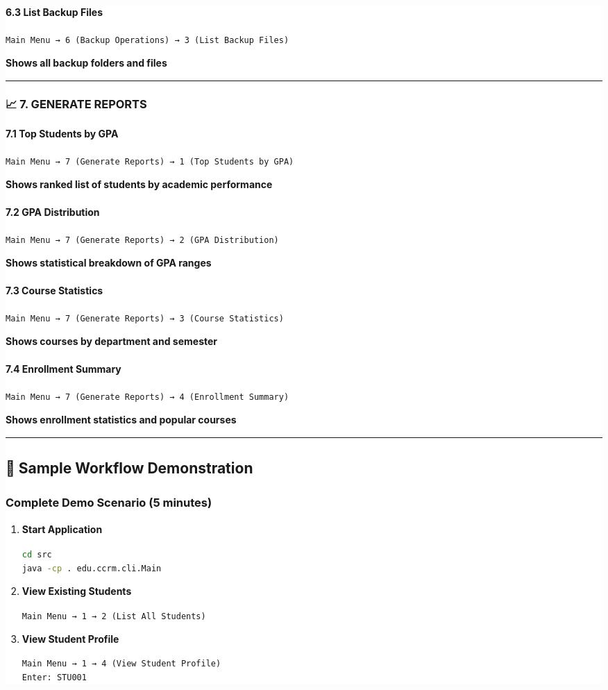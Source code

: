 #### 6.3 List Backup Files
```
Main Menu → 6 (Backup Operations) → 3 (List Backup Files)
```
**Shows all backup folders and files**

---

### 📈 7. GENERATE REPORTS

#### 7.1 Top Students by GPA
```
Main Menu → 7 (Generate Reports) → 1 (Top Students by GPA)
```
**Shows ranked list of students by academic performance**

#### 7.2 GPA Distribution
```
Main Menu → 7 (Generate Reports) → 2 (GPA Distribution)
```
**Shows statistical breakdown of GPA ranges**

#### 7.3 Course Statistics
```
Main Menu → 7 (Generate Reports) → 3 (Course Statistics)
```
**Shows courses by department and semester**

#### 7.4 Enrollment Summary
```
Main Menu → 7 (Generate Reports) → 4 (Enrollment Summary)
```
**Shows enrollment statistics and popular courses**

---

## 🎯 Sample Workflow Demonstration

### Complete Demo Scenario (5 minutes)

1. **Start Application**
   ```cmd
   cd src
   java -cp . edu.ccrm.cli.Main
   ```

2. **View Existing Students**
   ```
   Main Menu → 1 → 2 (List All Students)
   ```

3. **View Student Profile**
   ```
   Main Menu → 1 → 4 (View Student Profile)
   Enter: STU001
   ```
